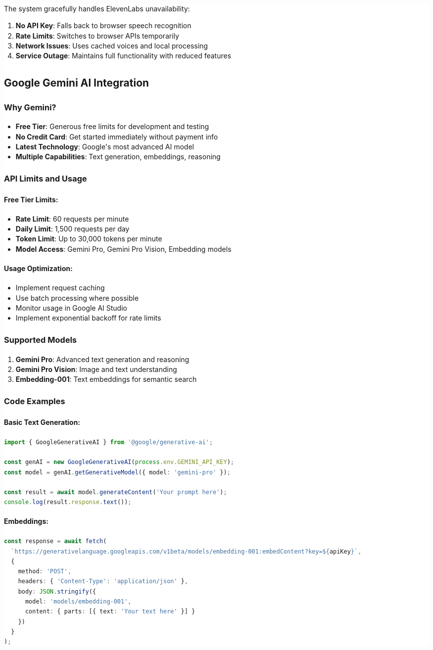 The system gracefully handles ElevenLabs unavailability:

1. **No API Key**: Falls back to browser speech recognition
2. **Rate Limits**: Switches to browser APIs temporarily
3. **Network Issues**: Uses cached voices and local processing
4. **Service Outage**: Maintains full functionality with reduced features

## Google Gemini AI Integration

### Why Gemini?

- **Free Tier**: Generous free limits for development and testing
- **No Credit Card**: Get started immediately without payment info
- **Latest Technology**: Google's most advanced AI model
- **Multiple Capabilities**: Text generation, embeddings, reasoning

### API Limits and Usage

#### Free Tier Limits:
- **Rate Limit**: 60 requests per minute
- **Daily Limit**: 1,500 requests per day
- **Token Limit**: Up to 30,000 tokens per minute
- **Model Access**: Gemini Pro, Gemini Pro Vision, Embedding models

#### Usage Optimization:
- Implement request caching
- Use batch processing where possible
- Monitor usage in Google AI Studio
- Implement exponential backoff for rate limits

### Supported Models

1. **Gemini Pro**: Advanced text generation and reasoning
2. **Gemini Pro Vision**: Image and text understanding
3. **Embedding-001**: Text embeddings for semantic search

### Code Examples

#### Basic Text Generation:
```typescript
import { GoogleGenerativeAI } from '@google/generative-ai';

const genAI = new GoogleGenerativeAI(process.env.GEMINI_API_KEY);
const model = genAI.getGenerativeModel({ model: 'gemini-pro' });

const result = await model.generateContent('Your prompt here');
console.log(result.response.text());
```

#### Embeddings:
```typescript
const response = await fetch(
  `https://generativelanguage.googleapis.com/v1beta/models/embedding-001:embedContent?key=${apiKey}`,
  {
    method: 'POST',
    headers: { 'Content-Type': 'application/json' },
    body: JSON.stringify({
      model: 'models/embedding-001',
      content: { parts: [{ text: 'Your text here' }] }
    })
  }
);
```
